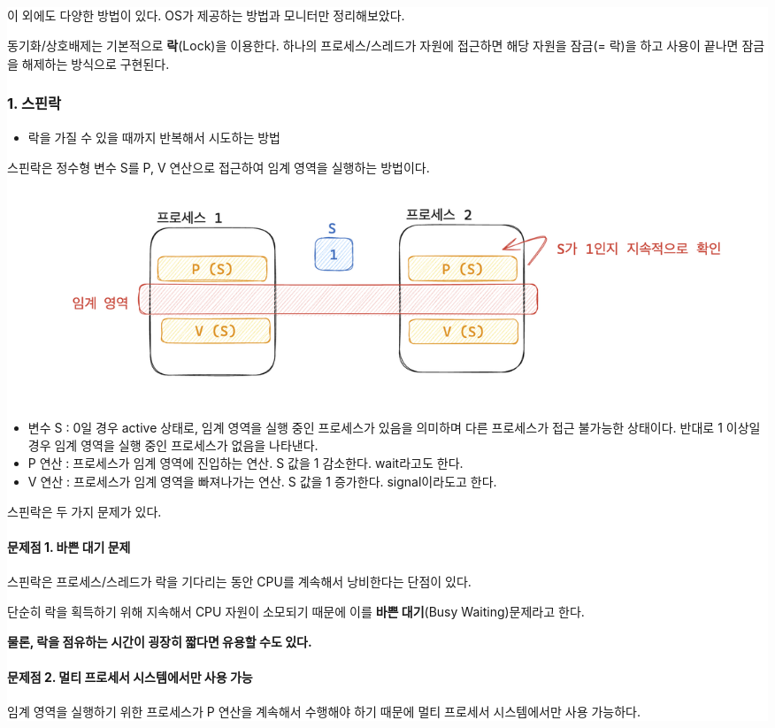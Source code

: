 

이 외에도 다양한 방법이 있다. OS가 제공하는 방법과 모니터만 정리해보았다.



동기화/상호배제는 기본적으로 **락**(Lock)을 이용한다. 하나의 프로세스/스레드가 자원에 접근하면 해당 자원을 잠금(= 락)을 하고 사용이 끝나면 잠금을 해제하는 방식으로 구현된다.&#x20;



### 1. 스핀락

* 락을 가질 수 있을 때까지 반복해서 시도하는 방법



스핀락은 정수형 변수 S를 P, V 연산으로 접근하여 임계 영역을 실행하는 방법이다.



<figure><img src="../.gitbook/assets/image (2) (1).png" alt=""><figcaption></figcaption></figure>



* 변수 S :  0일 경우 active 상태로, 임계 영역을 실행 중인 프로세스가 있음을 의미하며 다른 프로세스가 접근 불가능한 상태이다. 반대로 1 이상일 경우 임계 영역을 실행 중인 프로세스가 없음을 나타낸다.
* P 연산 : 프로세스가 임계 영역에 진입하는 연산. S 값을 1 감소한다. wait라고도 한다.
* V 연산 : 프로세스가 임계 영역을 빠져나가는 연산. S 값을 1 증가한다. signal이라도고 한다.



스핀락은 두 가지 문제가 있다.

#### 문제점 1. 바쁜 대기 문제

스핀락은 프로세스/스레드가 락을 기다리는 동안 CPU를 계속해서 낭비한다는 단점이 있다.

단순히 락을 획득하기 위해 지속해서 CPU 자원이 소모되기 때문에 이를 **바쁜 대기**(Busy Waiting)문제라고 한다.

**물론, 락을 점유하는 시간이 굉장히 짧다면 유용할 수도 있다.**



#### 문제점 2. 멀티 프로세서 시스템에서만 사용 가능

임계 영역을 실행하기 위한 프로세스가 P 연산을 계속해서 수행해야 하기 때문에 멀티 프로세서 시스템에서만 사용 가능하다.


